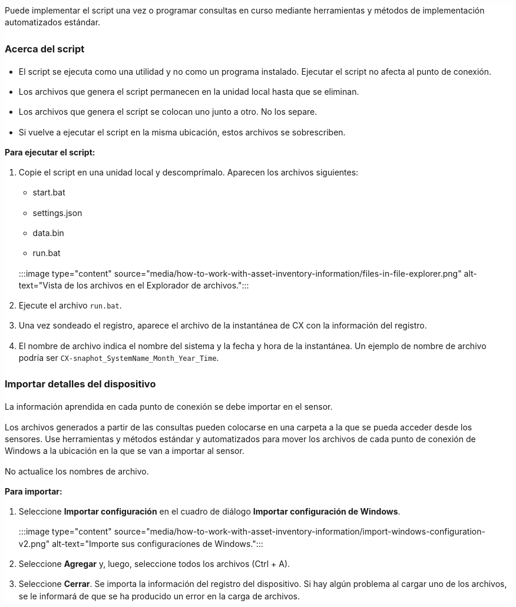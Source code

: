 Puede implementar el script una vez o programar consultas en curso mediante herramientas y métodos de implementación automatizados estándar.

### <a name="about-the-script"></a>Acerca del script

- El script se ejecuta como una utilidad y no como un programa instalado. Ejecutar el script no afecta al punto de conexión.

- Los archivos que genera el script permanecen en la unidad local hasta que se eliminan.

- Los archivos que genera el script se colocan uno junto a otro. No los separe.

- Si vuelve a ejecutar el script en la misma ubicación, estos archivos se sobrescriben.

**Para ejecutar el script:** 

1. Copie el script en una unidad local y descomprímalo. Aparecen los archivos siguientes:

    - start.bat

    - settings.json

    - data.bin

    - run.bat

   :::image type="content" source="media/how-to-work-with-asset-inventory-information/files-in-file-explorer.png" alt-text="Vista de los archivos en el Explorador de archivos.":::

2. Ejecute el archivo `run.bat`.

3. Una vez sondeado el registro, aparece el archivo de la instantánea de CX con la información del registro.

4. El nombre de archivo indica el nombre del sistema y la fecha y hora de la instantánea. Un ejemplo de nombre de archivo podría ser `CX-snaphot_SystemName_Month_Year_Time`.

### <a name="import-device-details"></a>Importar detalles del dispositivo

La información aprendida en cada punto de conexión se debe importar en el sensor.

Los archivos generados a partir de las consultas pueden colocarse en una carpeta a la que se pueda acceder desde los sensores. Use herramientas y métodos estándar y automatizados para mover los archivos de cada punto de conexión de Windows a la ubicación en la que se van a importar al sensor.

No actualice los nombres de archivo.

**Para importar:**

1. Seleccione **Importar configuración** en el cuadro de diálogo **Importar configuración de Windows**.

   :::image type="content" source="media/how-to-work-with-asset-inventory-information/import-windows-configuration-v2.png" alt-text="Importe sus configuraciones de Windows.":::

2. Seleccione **Agregar** y, luego, seleccione todos los archivos (Ctrl + A).

3. Seleccione **Cerrar**. Se importa la información del registro del dispositivo. Si hay algún problema al cargar uno de los archivos, se le informará de que se ha producido un error en la carga de archivos.
